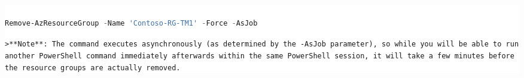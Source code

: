    ```powershell

   Remove-AzResourceGroup -Name 'Contoso-RG-TM1' -Force -AsJob

   ```

    >**Note**: The command executes asynchronously (as determined by the -AsJob parameter), so while you will be able to run another PowerShell command immediately afterwards within the same PowerShell session, it will take a few minutes before the resource groups are actually removed.
 

